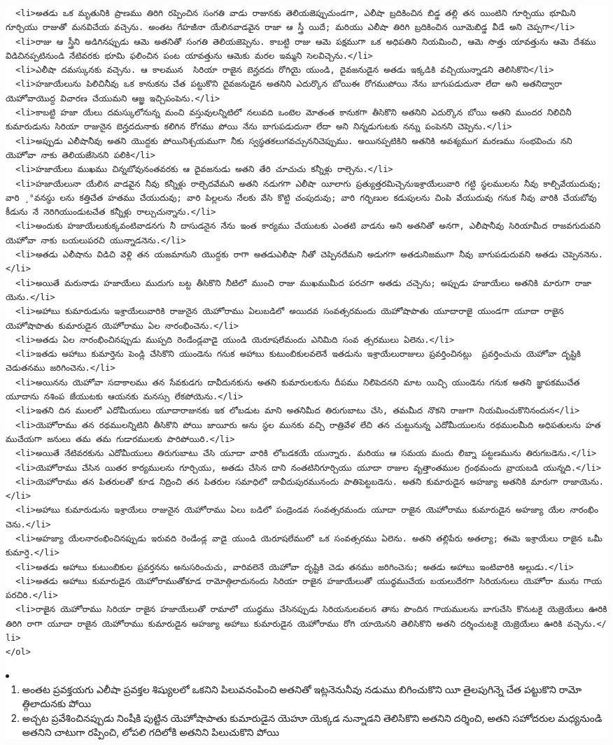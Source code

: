       <li>అతడు ఒక మృతునికి ప్రాణము తిరిగి రప్పించిన సంగతి వాడు రాజునకు తెలియజెప్పుచుండగా, ఎలీషా బ్రదికించిన బిడ్డ తల్లి తన యింటిని గూర్చియు భూమిని గూర్చియు రాజుతో మనవిచేయ వచ్చెను. అంతట గేహజీనా యేలినవాడవైన రాజా ఆ స్త్రీ యిదే; మరియు ఎలీషా తిరిగి బ్రదికించిన యీమెబిడ్డ వీడే అని చెప్పగా</li>
      <li>రాజు ఆ స్త్రీని అడిగినప్పుడు ఆమె అతనితో సంగతి తెలియజెప్పెను. కాబట్టి రాజు ఆమె పక్షముగా ఒక అధిపతిని నియమించి, ఆమె సొత్తు యావత్తును ఆమె దేశము విడిచినప్పటినుండి నేటివరకు భూమి ఫలించిన పంట యావత్తును ఆమెకు మరల ఇమ్మని సెలవిచ్చెను.</li>
      <li>ఎలీషా దమస్కునకు వచ్చెను. ఆ కాలమున  సిరియా రాజైన బెన్హదదు రోగియై యుండి, దైవజనుడైన అతడు ఇక్కడికి వచ్చియున్నాడని తెలిసికొని</li>
      <li>హజాయేలును పిలిచినీవు ఒక కానుకను చేత పట్టుకొని దైవజనుడైన అతనిని ఎదుర్కొన బోయిఈ రోగముపోయి నేను బాగుపడుదునా లేదా అని అతనిద్వారా యెహోవాయొద్ద విచారణ చేయుమని ఆజ్ఞ ఇచ్చిపంపెను.</li>
      <li>కాబట్టి హజా యేలు దమస్కులోనున్న మంచి వస్తువులన్నిటిలో నలువది ఒంటెల మోతంత కానుకగా తీసికొని అతనిని ఎదుర్కొన బోయి అతని ముందర నిలిచినీ కుమారుడును సిరియా రాజునైన బెన్హదదునాకు కలిగిన రోగము పోయి నేను బాగుపడుదునా లేదా అని నిన్నడుగుటకు నన్ను పంపెనని చెప్పెను.</li>
      <li>అప్పుడు ఎలీషానీవు అతని యొద్దకు పోయినిశ్చయముగా నీకు స్వస్థతకలుగవచ్చుననిచెప్పుము. అయినప్పటికిని అతనికి అవశ్యముగ మరణము సంభవించు నని యెహోవా నాకు తెలియజేసెనని పలికి</li>
      <li>హజాయేలు ముఖము చిన్నబోవునంతవరకు ఆ దైవజనుడు అతని తేరి చూచుచు కన్నీళ్లు రాల్చెను.</li>
      <li>హజాయేలునా యేలిన వాడవైన నీవు కన్నీళ్లు రాల్చెదవేమని అతని నడుగగా ఎలీషా యీలాగు ప్రత్యుత్తరమిచ్చెనుఇశ్రాయేలువారి గట్టి స్థలములను నీవు కాల్చివేయుదువు; వారి ¸°వనస్థు లను కత్తిచేత హతము చేయుదువు; వారి పిల్లలను నేలకు వేసి కొట్టి చంపుదువు; వారి గర్భిణుల కడుపులను చింపి వేయుదువు గనుక నీవు వారికి చేయబోవు కీడును నే నెరిగియుండుటచేత కన్నీళ్లు రాల్చుచున్నాను.</li>
      <li>అందుకు హజాయేలుకుక్కవంటివాడనగు నీ దాసుడనైన నేను ఇంత కార్యము చేయుటకు ఎంతటి వాడను అని అతనితో అనగా, ఎలీషానీవు సిరియామీద రాజవగుదువని యెహోవా నాకు బయలుపరచి యున్నాడనెను.</li>
      <li>అతడు ఎలీషాను విడిచి వెళ్లి తన యజమానుని యొద్దకు రాగా అతడుఎలీషా నీతో చెప్పినదేమని అడుగగా అతడునిజముగా నీవు బాగుపడుదువని అతడు చెప్పెననెను.</li>
      <li>అయితే మరునాడు హజాయేలు ముదుగు బట్ట తీసికొని నీటిలో ముంచి రాజు ముఖముమీద పరచగా అతడు చచ్చెను; అప్పుడు హజాయేలు అతనికి మారుగా రాజా యెను.</li>
      <li>అహాబు కుమారుడును ఇశ్రాయేలువారికి రాజునైన యెహోరాము ఏలుబడిలో అయిదవ సంవత్సరమందు యెహోషాపాతు యూదారాజై యుండగా యూదా రాజైన యెహోషాపాతు కుమారుడైన యెహోరాము ఏల నారంభించెను.</li>
      <li>అతడు ఏల నారంభించినప్పుడు ముప్పది రెండేండ్లవాడై యుండి యెరూషలేమందు ఎనిమిది సంవ త్సరములు ఏలెను.</li>
      <li>ఇతడు అహాబు కుమార్తెను పెండ్లి చేసికొని యుండెను గనుక అహాబు కుటుంబికులవలెనే ఇతడును ఇశ్రాయేలురాజులు ప్రవర్తించినట్లు  ప్రవర్తించుచు యెహోవా దృష్టికి చెడుతనము జరిగించెను.</li>
      <li>అయినను యెహోవా సదాకాలము తన సేవకుడగు దావీదునకును అతని కుమారులకును దీపము నిలిపెదనని మాట యిచ్చి యుండెను గనుక అతని జ్ఞాపకముచేత యూదాను నశింప జేయుటకు ఆయనకు మనస్సు లేకపోయెను.</li>
      <li>ఇతని దిన ములలో ఎదోమీయులు యూదారాజునకు ఇక లోబడుట మాని అతనిమీద తిరుగుబాటు చేసి, తమమీద నొకని రాజుగా నియమించుకొనినందున</li>
      <li>యెహోరాము తన రథములన్నిటిని తీసికొని పోయి జాయీరు అను స్థల మునకు వచ్చి రాత్రివేళ లేచి తన చుట్టునున్న ఎదోమీయులను రథములమీది అధిపతులను హతముచేయగా జనులు తమ తమ గుడారములకు పారిపోయిరి.</li>
      <li>అయితే నేటివరకును ఎదోమీయులు తిరుగుబాటు చేసి యూదా వారికి లోబడకయే యున్నారు. మరియు ఆ సమయ మందు లిబ్నా పట్టణమును తిరుగబడెను.</li>
      <li>యెహోరాము చేసిన యితర కార్యములను గూర్చియు, అతడు చేసిన దాని నంతటినిగూర్చియు యూదా రాజుల వృత్తాంతముల గ్రంథమందు వ్రాయబడి యున్నది.</li>
      <li>యెహోరాము తన పితరులతో కూడ నిద్రించి తన పితరుల సమాధిలో దావీదుపురమునందు పాతిపెట్టబడెను. అతని కుమారుడైన అహజ్యా అతనికి మారుగా రాజాయెను.</li>
      <li>అహాబు కుమారుడును ఇశ్రాయేలు రాజునైన యెహోరాము ఏలు బడిలో పండ్రెండవ సంవత్సరమందు యూదా రాజైన యెహోరాము కుమారుడైన అహజ్యా యేల నారంభిం చెను.</li>
      <li>అహజ్యా యేలనారంభించినప్పుడు ఇరువది రెండేండ్ల వాడై యుండి యెరూషలేములో ఒక సంవత్సరము ఏలెను. అతని తల్లిపేరు అతల్యా; ఈమె ఇశ్రాయేలు రాజైన ఒమీ కుమార్తె.</li>
      <li>అతడు అహాబు కుటుంబికుల ప్రవర్తనను అనుసరించుచు, వారివలెనే యెహోవా దృష్టికి చెడు తనము జరిగించెను; అతడు అహాబు ఇంటివారికి అల్లుడు.</li>
      <li>అతడు అహాబు కుమారుడైన యెహోరాముతోకూడ రామోత్గిలాదునందు సిరియా రాజైన హజాయేలుతో యుద్ధముచేయ బయలుదేరగా సిరియనులు యెహోరా మును గాయపరచిరి.</li>
      <li>రాజైన యెహోరాము సిరియా రాజైన హజాయేలుతో రామాలో యుద్ధము చేసినప్పుడు సిరియనులవలన తాను పొందిన గాయములను బాగుచేసి కొనుటకై యెజ్రెయేలు ఊరికి తిరిగి రాగా యూదా రాజైన యెహోరాము కుమారుడైన అహజ్యా అహాబు కుమారుడైన యెహోరాము రోగి యాయెనని తెలిసికొని అతని దర్శించుటకై యెజ్రెయేలు ఊరికి వచ్చెను.</li>
    </ol>
  </li>
  <li>
    <ol>
      <li>అంతట ప్రవక్తయగు ఎలీషా ప్రవక్తల శిష్యులలో ఒకనిని పిలువనంపించి అతనితో ఇట్లనెనునీవు నడుము బిగించుకొని యీ తైలపుగిన్నె చేత పట్టుకొని రామో త్గిలాదునకు పోయి</li>
      <li>అచ్చట ప్రవేశించినప్పుడు నింషీకి పుట్టిన యెహోషాపాతు కుమారుడైన యెహూ యెక్కడ నున్నాడని తెలిసికొని అతనిని దర్శించి, అతని సహోదరుల మధ్యనుండి అతనిని చాటుగా రప్పించి, లోపలి గదిలోకి అతనిని పిలుచుకొని పోయి</li>